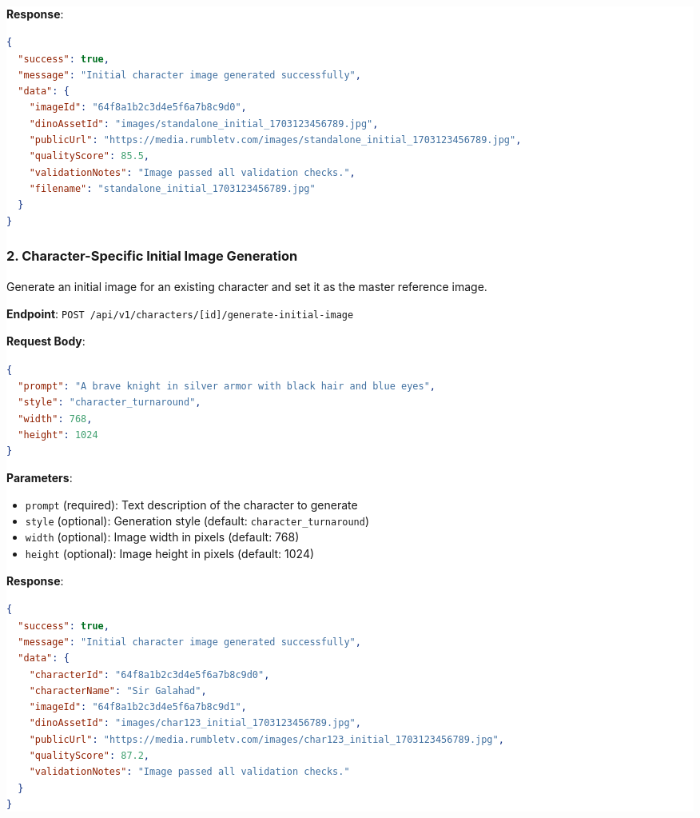 **Response**:
```json
{
  "success": true,
  "message": "Initial character image generated successfully",
  "data": {
    "imageId": "64f8a1b2c3d4e5f6a7b8c9d0",
    "dinoAssetId": "images/standalone_initial_1703123456789.jpg",
    "publicUrl": "https://media.rumbletv.com/images/standalone_initial_1703123456789.jpg",
    "qualityScore": 85.5,
    "validationNotes": "Image passed all validation checks.",
    "filename": "standalone_initial_1703123456789.jpg"
  }
}
```

### 2. Character-Specific Initial Image Generation

Generate an initial image for an existing character and set it as the master reference image.

**Endpoint**: `POST /api/v1/characters/[id]/generate-initial-image`

**Request Body**:
```json
{
  "prompt": "A brave knight in silver armor with black hair and blue eyes",
  "style": "character_turnaround",
  "width": 768,
  "height": 1024
}
```

**Parameters**:
- `prompt` (required): Text description of the character to generate
- `style` (optional): Generation style (default: `character_turnaround`)
- `width` (optional): Image width in pixels (default: 768)
- `height` (optional): Image height in pixels (default: 1024)

**Response**:
```json
{
  "success": true,
  "message": "Initial character image generated successfully",
  "data": {
    "characterId": "64f8a1b2c3d4e5f6a7b8c9d0",
    "characterName": "Sir Galahad",
    "imageId": "64f8a1b2c3d4e5f6a7b8c9d1",
    "dinoAssetId": "images/char123_initial_1703123456789.jpg",
    "publicUrl": "https://media.rumbletv.com/images/char123_initial_1703123456789.jpg",
    "qualityScore": 87.2,
    "validationNotes": "Image passed all validation checks."
  }
}
```
